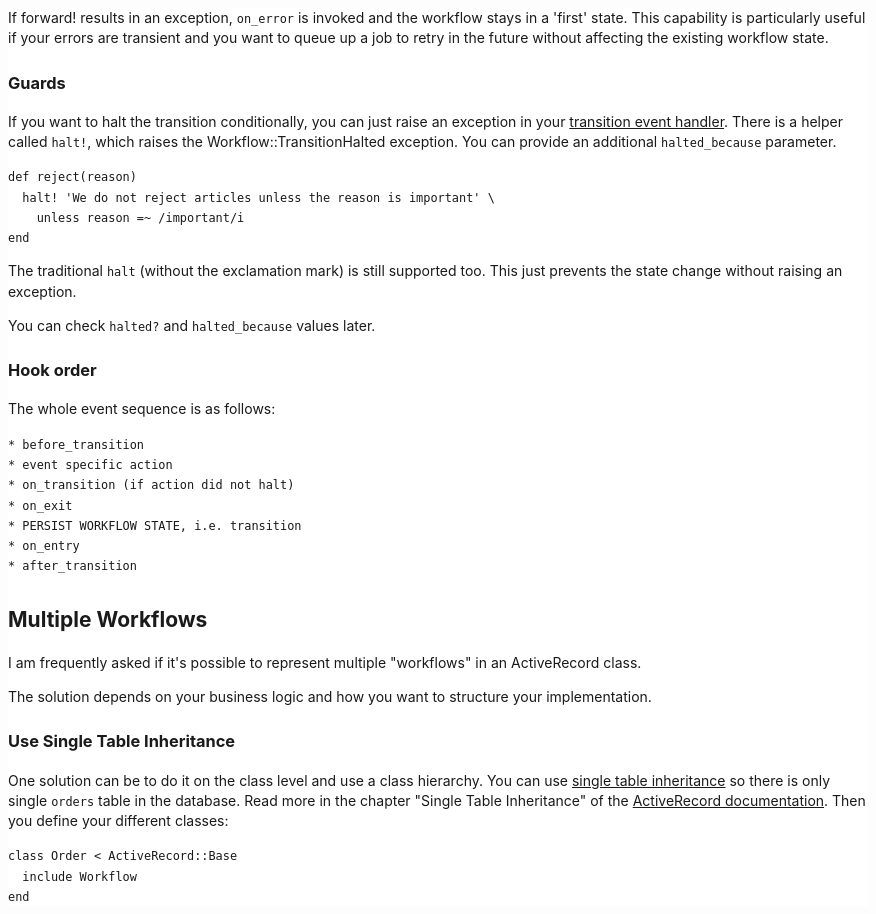 If forward! results in an exception, `on_error` is invoked and the workflow stays in a 'first' state.  This capability
is particularly useful if your errors are transient and you want to queue up a job to retry in the future without
affecting the existing workflow state.

### Guards

If you want to halt the transition conditionally, you can just raise an
exception in your [transition event handler](#transition_event_handler).
There is a helper called `halt!`, which raises the
Workflow::TransitionHalted exception. You can provide an additional
`halted_because` parameter.

    def reject(reason)
      halt! 'We do not reject articles unless the reason is important' \
        unless reason =~ /important/i
    end

The traditional `halt` (without the exclamation mark) is still supported
too. This just prevents the state change without raising an
exception.

You can check `halted?` and `halted_because` values later.

### Hook order

The whole event sequence is as follows:

    * before_transition
    * event specific action
    * on_transition (if action did not halt)
    * on_exit
    * PERSIST WORKFLOW STATE, i.e. transition
    * on_entry
    * after_transition


Multiple Workflows
------------------

I am frequently asked if it's possible to represent multiple "workflows"
in an ActiveRecord class.

The solution depends on your business logic and how you want to
structure your implementation.

### Use Single Table Inheritance

One solution can be to do it on the class level and use a class
hierarchy. You can use [single table inheritance][STI] so there is only
single `orders` table in the database. Read more in the chapter "Single
Table Inheritance" of the [ActiveRecord documentation][ActiveRecord].
Then you define your different classes:

    class Order < ActiveRecord::Base
      include Workflow
    end


[advanced_hooks_and_validation_test]: http://github.com/geekq/workflow/blob/master/test/advanced_hooks_and_validation_test.rb
[STI]: http://www.martinfowler.com/eaaCatalog/singleTableInheritance.html
[ActiveRecord]: http://api.rubyonrails.org/classes/ActiveRecord/Base.html
[multiple_workflow_test]: http://github.com/geekq/workflow/blob/master/test/multiple_workflows_test.rb
[jeweler]: http://github.com/technicalpickles/jeweler
[gemcutter]: http://gemcutter.org/gems/workflow